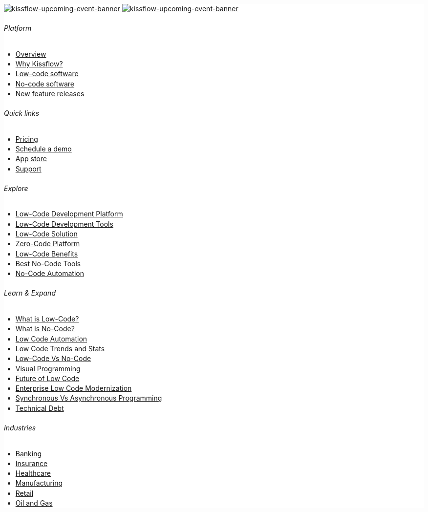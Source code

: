 
[ ![kissflow-upcoming-event-banner](https://kissflow.com/hs-fs/hubfs/PowerOfKF.webp?width=333&height=420&name=PowerOfKF.webp) ![kissflow-upcoming-event-banner](https://kissflow.com/hs-fs/hubfs/PowerofKF-Tab.webp?width=330&height=640&name=PowerofKF-Tab.webp) ](https://kissflow.com/<https:/kissflow.com/events/weekly-demo>)
###### Platform 
  * [Overview](https://kissflow.com/<https:/kissflow.com/platform/>)
  * [Why Kissflow?](https://kissflow.com/<https:/kissflow.com/why-kissflow/>)
  * [Low-code software](https://kissflow.com/<https:/kissflow.com/low-code>)
  * [No-code software](https://kissflow.com/<https:/kissflow.com/no-code>)
  * [New feature releases](https://kissflow.com/<https:/kissflow.com/whats-new>)


###### Quick links 
  * [Pricing](https://kissflow.com/<https:/kissflow.com/pricing/>)
  * [Schedule a demo](https://kissflow.com/<https:/kissflow.com/book-a-demo/>)
  * [App store](https://kissflow.com/<https:/kissflow.com/appstore>)
  * [Support](https://kissflow.com/<https:/kissflow.com/support/>)


###### Explore 
  * [Low-Code Development Platform](https://kissflow.com/<https:/kissflow.com/low-code>)
  * [Low-Code Development Tools](https://kissflow.com/<https:/kissflow.com/low-code/low-code-development-tools/>)
  * [Low-Code Solution](https://kissflow.com/<https:/kissflow.com/low-code/low-code-solution/>)
  * [Zero-Code Platform](https://kissflow.com/<https:/kissflow.com/low-code/zero-code/>)
  * [Low-Code Benefits](https://kissflow.com/<https:/kissflow.com/low-code/benefits-of-low-code-development-platforms/>)
  * [Best No-Code Tools](https://kissflow.com/<https:/kissflow.com/listicles/best-no-code-app-builders/>)
  * [No-Code Automation](https://kissflow.com/<https:/kissflow.com/no-code/no-code-automation/>)


###### Learn & Expand 
  * [What is Low-Code?](https://kissflow.com/<https:/kissflow.com/low-code/low-code-overview/>)
  * [What is No-Code?](https://kissflow.com/<https:/kissflow.com/no-code/no-code-overview/>)
  * [Low Code Automation](https://kissflow.com/<https:/kissflow.com/low-code/why-low-code-automation/>)
  * [Low Code Trends and Stats](https://kissflow.com/<https:/kissflow.com/low-code/low-code-stats/>)
  * [Low-Code Vs No-Code](https://kissflow.com/<https:/kissflow.com/low-code/low-code-vs-no-code/>)
  * [Visual Programming](https://kissflow.com/<https:/kissflow.com/low-code/visual-programming-overview/>)
  * [Future of Low Code](https://kissflow.com/<https:/kissflow.com/low-code/future-of-low-code-application-development/>)
  * [Enterprise Low Code Modernization](https://kissflow.com/<https:/kissflow.com/low-code/enterprise-application-modernization/>)
  * [Synchronous Vs Asynchronous Programming](https://kissflow.com/<https:/kissflow.com/application-development/asynchronous-vs-synchronous-programming/>)
  * [Technical Debt](https://kissflow.com/<https:/kissflow.com/low-code/what-is-technical-debt/>)


###### Industries 
  * [Banking](https://kissflow.com/<https:/kissflow.com/solutions/banking/>)
  * [Insurance](https://kissflow.com/<https:/kissflow.com/solutions/insurance/>)
  * [Healthcare](https://kissflow.com/<https:/kissflow.com/solutions/healthcare/>)
  * [Manufacturing](https://kissflow.com/<https:/kissflow.com/solutions/manufacturing/>)
  * [Retail](https://kissflow.com/<https:/kissflow.com/solutions/retail/>)
  * [Oil and Gas](https://kissflow.com/<https:/kissflow.com/solutions/oil-and-gas/>)
